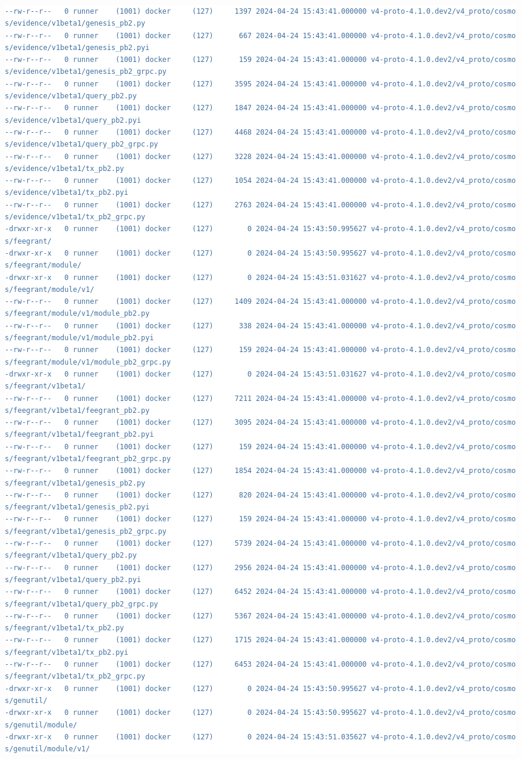 ```diff
--rw-r--r--   0 runner    (1001) docker     (127)     1397 2024-04-24 15:43:41.000000 v4-proto-4.1.0.dev2/v4_proto/cosmos/evidence/v1beta1/genesis_pb2.py
--rw-r--r--   0 runner    (1001) docker     (127)      667 2024-04-24 15:43:41.000000 v4-proto-4.1.0.dev2/v4_proto/cosmos/evidence/v1beta1/genesis_pb2.pyi
--rw-r--r--   0 runner    (1001) docker     (127)      159 2024-04-24 15:43:41.000000 v4-proto-4.1.0.dev2/v4_proto/cosmos/evidence/v1beta1/genesis_pb2_grpc.py
--rw-r--r--   0 runner    (1001) docker     (127)     3595 2024-04-24 15:43:41.000000 v4-proto-4.1.0.dev2/v4_proto/cosmos/evidence/v1beta1/query_pb2.py
--rw-r--r--   0 runner    (1001) docker     (127)     1847 2024-04-24 15:43:41.000000 v4-proto-4.1.0.dev2/v4_proto/cosmos/evidence/v1beta1/query_pb2.pyi
--rw-r--r--   0 runner    (1001) docker     (127)     4468 2024-04-24 15:43:41.000000 v4-proto-4.1.0.dev2/v4_proto/cosmos/evidence/v1beta1/query_pb2_grpc.py
--rw-r--r--   0 runner    (1001) docker     (127)     3228 2024-04-24 15:43:41.000000 v4-proto-4.1.0.dev2/v4_proto/cosmos/evidence/v1beta1/tx_pb2.py
--rw-r--r--   0 runner    (1001) docker     (127)     1054 2024-04-24 15:43:41.000000 v4-proto-4.1.0.dev2/v4_proto/cosmos/evidence/v1beta1/tx_pb2.pyi
--rw-r--r--   0 runner    (1001) docker     (127)     2763 2024-04-24 15:43:41.000000 v4-proto-4.1.0.dev2/v4_proto/cosmos/evidence/v1beta1/tx_pb2_grpc.py
-drwxr-xr-x   0 runner    (1001) docker     (127)        0 2024-04-24 15:43:50.995627 v4-proto-4.1.0.dev2/v4_proto/cosmos/feegrant/
-drwxr-xr-x   0 runner    (1001) docker     (127)        0 2024-04-24 15:43:50.995627 v4-proto-4.1.0.dev2/v4_proto/cosmos/feegrant/module/
-drwxr-xr-x   0 runner    (1001) docker     (127)        0 2024-04-24 15:43:51.031627 v4-proto-4.1.0.dev2/v4_proto/cosmos/feegrant/module/v1/
--rw-r--r--   0 runner    (1001) docker     (127)     1409 2024-04-24 15:43:41.000000 v4-proto-4.1.0.dev2/v4_proto/cosmos/feegrant/module/v1/module_pb2.py
--rw-r--r--   0 runner    (1001) docker     (127)      338 2024-04-24 15:43:41.000000 v4-proto-4.1.0.dev2/v4_proto/cosmos/feegrant/module/v1/module_pb2.pyi
--rw-r--r--   0 runner    (1001) docker     (127)      159 2024-04-24 15:43:41.000000 v4-proto-4.1.0.dev2/v4_proto/cosmos/feegrant/module/v1/module_pb2_grpc.py
-drwxr-xr-x   0 runner    (1001) docker     (127)        0 2024-04-24 15:43:51.031627 v4-proto-4.1.0.dev2/v4_proto/cosmos/feegrant/v1beta1/
--rw-r--r--   0 runner    (1001) docker     (127)     7211 2024-04-24 15:43:41.000000 v4-proto-4.1.0.dev2/v4_proto/cosmos/feegrant/v1beta1/feegrant_pb2.py
--rw-r--r--   0 runner    (1001) docker     (127)     3095 2024-04-24 15:43:41.000000 v4-proto-4.1.0.dev2/v4_proto/cosmos/feegrant/v1beta1/feegrant_pb2.pyi
--rw-r--r--   0 runner    (1001) docker     (127)      159 2024-04-24 15:43:41.000000 v4-proto-4.1.0.dev2/v4_proto/cosmos/feegrant/v1beta1/feegrant_pb2_grpc.py
--rw-r--r--   0 runner    (1001) docker     (127)     1854 2024-04-24 15:43:41.000000 v4-proto-4.1.0.dev2/v4_proto/cosmos/feegrant/v1beta1/genesis_pb2.py
--rw-r--r--   0 runner    (1001) docker     (127)      820 2024-04-24 15:43:41.000000 v4-proto-4.1.0.dev2/v4_proto/cosmos/feegrant/v1beta1/genesis_pb2.pyi
--rw-r--r--   0 runner    (1001) docker     (127)      159 2024-04-24 15:43:41.000000 v4-proto-4.1.0.dev2/v4_proto/cosmos/feegrant/v1beta1/genesis_pb2_grpc.py
--rw-r--r--   0 runner    (1001) docker     (127)     5739 2024-04-24 15:43:41.000000 v4-proto-4.1.0.dev2/v4_proto/cosmos/feegrant/v1beta1/query_pb2.py
--rw-r--r--   0 runner    (1001) docker     (127)     2956 2024-04-24 15:43:41.000000 v4-proto-4.1.0.dev2/v4_proto/cosmos/feegrant/v1beta1/query_pb2.pyi
--rw-r--r--   0 runner    (1001) docker     (127)     6452 2024-04-24 15:43:41.000000 v4-proto-4.1.0.dev2/v4_proto/cosmos/feegrant/v1beta1/query_pb2_grpc.py
--rw-r--r--   0 runner    (1001) docker     (127)     5367 2024-04-24 15:43:41.000000 v4-proto-4.1.0.dev2/v4_proto/cosmos/feegrant/v1beta1/tx_pb2.py
--rw-r--r--   0 runner    (1001) docker     (127)     1715 2024-04-24 15:43:41.000000 v4-proto-4.1.0.dev2/v4_proto/cosmos/feegrant/v1beta1/tx_pb2.pyi
--rw-r--r--   0 runner    (1001) docker     (127)     6453 2024-04-24 15:43:41.000000 v4-proto-4.1.0.dev2/v4_proto/cosmos/feegrant/v1beta1/tx_pb2_grpc.py
-drwxr-xr-x   0 runner    (1001) docker     (127)        0 2024-04-24 15:43:50.995627 v4-proto-4.1.0.dev2/v4_proto/cosmos/genutil/
-drwxr-xr-x   0 runner    (1001) docker     (127)        0 2024-04-24 15:43:50.995627 v4-proto-4.1.0.dev2/v4_proto/cosmos/genutil/module/
-drwxr-xr-x   0 runner    (1001) docker     (127)        0 2024-04-24 15:43:51.035627 v4-proto-4.1.0.dev2/v4_proto/cosmos/genutil/module/v1/
```